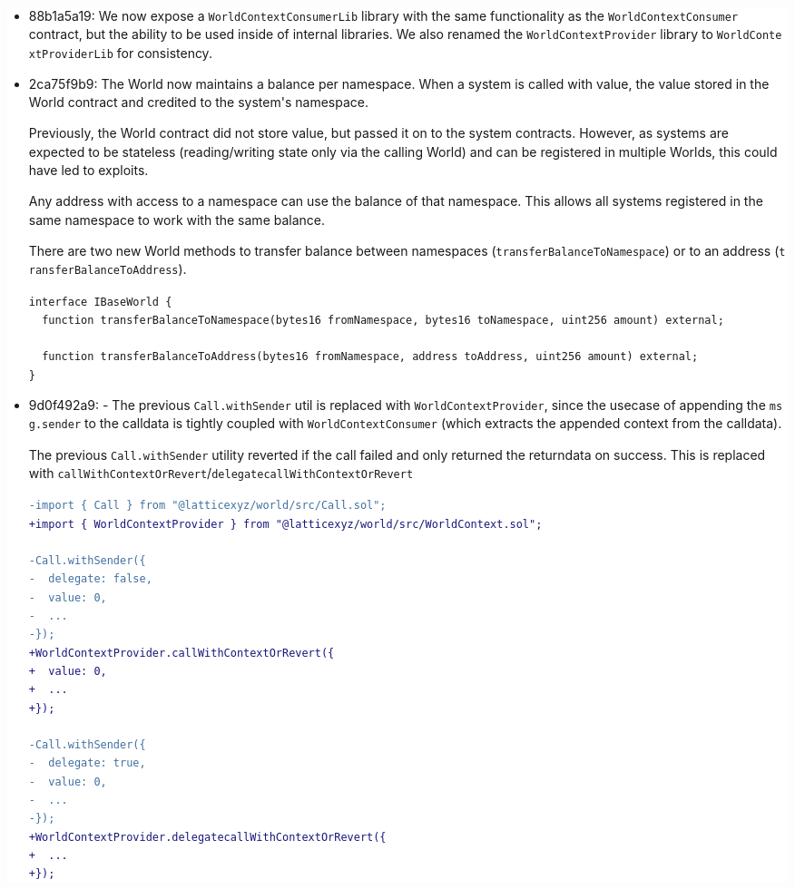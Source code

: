- 88b1a5a19: We now expose a `WorldContextConsumerLib` library with the same functionality as the `WorldContextConsumer` contract, but the ability to be used inside of internal libraries.
  We also renamed the `WorldContextProvider` library to `WorldContextProviderLib` for consistency.
- 2ca75f9b9: The World now maintains a balance per namespace.
  When a system is called with value, the value stored in the World contract and credited to the system's namespace.

  Previously, the World contract did not store value, but passed it on to the system contracts.
  However, as systems are expected to be stateless (reading/writing state only via the calling World) and can be registered in multiple Worlds, this could have led to exploits.

  Any address with access to a namespace can use the balance of that namespace.
  This allows all systems registered in the same namespace to work with the same balance.

  There are two new World methods to transfer balance between namespaces (`transferBalanceToNamespace`) or to an address (`transferBalanceToAddress`).

  ```solidity
  interface IBaseWorld {
    function transferBalanceToNamespace(bytes16 fromNamespace, bytes16 toNamespace, uint256 amount) external;

    function transferBalanceToAddress(bytes16 fromNamespace, address toAddress, uint256 amount) external;
  }
  ```

- 9d0f492a9: - The previous `Call.withSender` util is replaced with `WorldContextProvider`, since the usecase of appending the `msg.sender` to the calldata is tightly coupled with `WorldContextConsumer` (which extracts the appended context from the calldata).

  The previous `Call.withSender` utility reverted if the call failed and only returned the returndata on success. This is replaced with `callWithContextOrRevert`/`delegatecallWithContextOrRevert`

  ```diff
  -import { Call } from "@latticexyz/world/src/Call.sol";
  +import { WorldContextProvider } from "@latticexyz/world/src/WorldContext.sol";

  -Call.withSender({
  -  delegate: false,
  -  value: 0,
  -  ...
  -});
  +WorldContextProvider.callWithContextOrRevert({
  +  value: 0,
  +  ...
  +});

  -Call.withSender({
  -  delegate: true,
  -  value: 0,
  -  ...
  -});
  +WorldContextProvider.delegatecallWithContextOrRevert({
  +  ...
  +});
  ```
